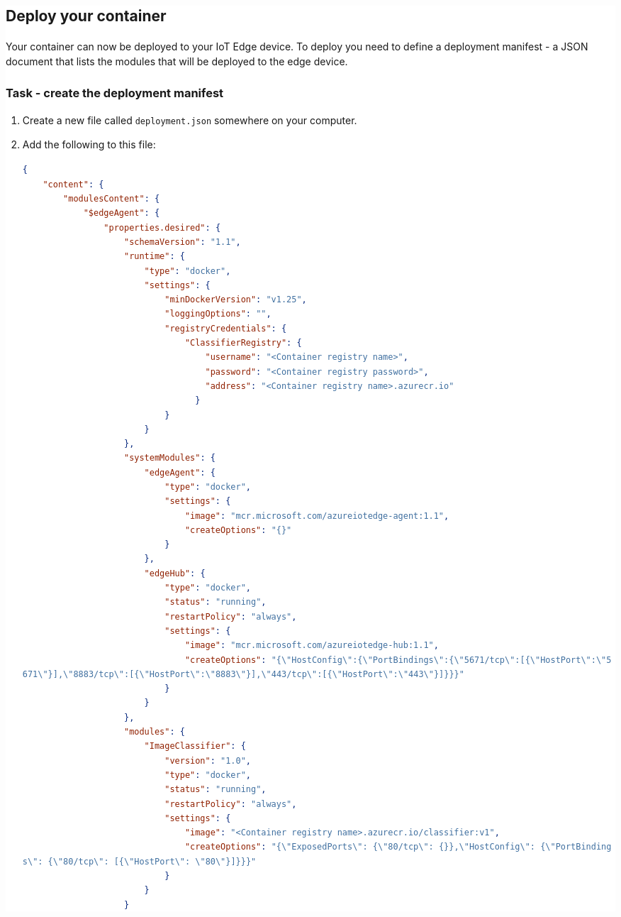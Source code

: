 ## Deploy your container

Your container can now be deployed to your IoT Edge device. To deploy you need to define a deployment manifest - a JSON document that lists the modules that will be deployed to the edge device.

### Task - create the deployment manifest

1. Create a new file called `deployment.json` somewhere on your computer.

1. Add the following to this file:

    ```json
    {
        "content": {
            "modulesContent": {
                "$edgeAgent": {
                    "properties.desired": {
                        "schemaVersion": "1.1",
                        "runtime": {
                            "type": "docker",
                            "settings": {
                                "minDockerVersion": "v1.25",
                                "loggingOptions": "",
                                "registryCredentials": {
                                    "ClassifierRegistry": {
                                        "username": "<Container registry name>",
                                        "password": "<Container registry password>",
                                        "address": "<Container registry name>.azurecr.io"
                                      }
                                }
                            }
                        },
                        "systemModules": {
                            "edgeAgent": {
                                "type": "docker",
                                "settings": {
                                    "image": "mcr.microsoft.com/azureiotedge-agent:1.1",
                                    "createOptions": "{}"
                                }
                            },
                            "edgeHub": {
                                "type": "docker",
                                "status": "running",
                                "restartPolicy": "always",
                                "settings": {
                                    "image": "mcr.microsoft.com/azureiotedge-hub:1.1",
                                    "createOptions": "{\"HostConfig\":{\"PortBindings\":{\"5671/tcp\":[{\"HostPort\":\"5671\"}],\"8883/tcp\":[{\"HostPort\":\"8883\"}],\"443/tcp\":[{\"HostPort\":\"443\"}]}}}"
                                }
                            }
                        },
                        "modules": {
                            "ImageClassifier": {
                                "version": "1.0",
                                "type": "docker",
                                "status": "running",
                                "restartPolicy": "always",
                                "settings": {
                                    "image": "<Container registry name>.azurecr.io/classifier:v1",
                                    "createOptions": "{\"ExposedPorts\": {\"80/tcp\": {}},\"HostConfig\": {\"PortBindings\": {\"80/tcp\": [{\"HostPort\": \"80\"}]}}}"
                                }
                            }
                        }